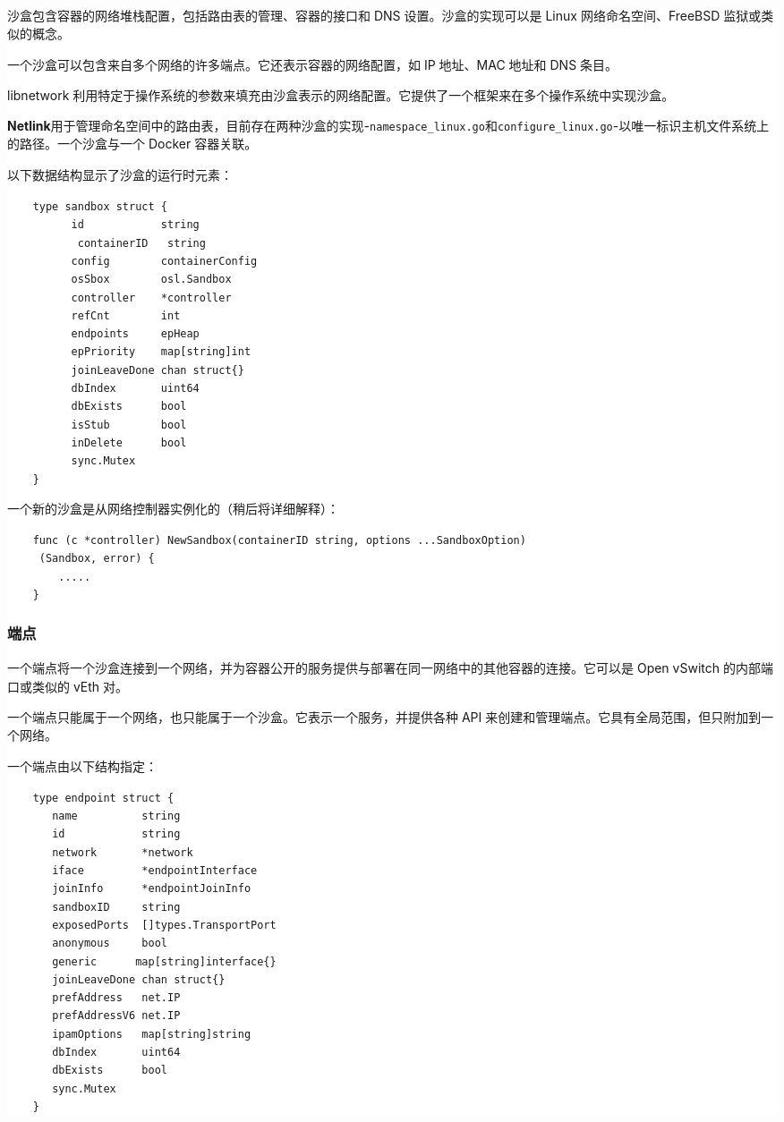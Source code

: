 沙盒包含容器的网络堆栈配置，包括路由表的管理、容器的接口和 DNS 设置。沙盒的实现可以是 Linux 网络命名空间、FreeBSD 监狱或类似的概念。

一个沙盒可以包含来自多个网络的许多端点。它还表示容器的网络配置，如 IP 地址、MAC 地址和 DNS 条目。

libnetwork 利用特定于操作系统的参数来填充由沙盒表示的网络配置。它提供了一个框架来在多个操作系统中实现沙盒。

**Netlink**用于管理命名空间中的路由表，目前存在两种沙盒的实现-`namespace_linux.go`和`configure_linux.go`-以唯一标识主机文件系统上的路径。一个沙盒与一个 Docker 容器关联。

以下数据结构显示了沙盒的运行时元素：

```
    type sandbox struct {
          id            string
           containerID   string
          config        containerConfig
          osSbox        osl.Sandbox
          controller    *controller
          refCnt        int
          endpoints     epHeap
          epPriority    map[string]int
          joinLeaveDone chan struct{}
          dbIndex       uint64
          dbExists      bool
          isStub        bool
          inDelete      bool
          sync.Mutex
    }

```

一个新的沙盒是从网络控制器实例化的（稍后将详细解释）：

```
    func (c *controller) NewSandbox(containerID string, options ...SandboxOption) 
     (Sandbox, error) {
        .....
    }

```

### 端点

一个端点将一个沙盒连接到一个网络，并为容器公开的服务提供与部署在同一网络中的其他容器的连接。它可以是 Open vSwitch 的内部端口或类似的 vEth 对。

一个端点只能属于一个网络，也只能属于一个沙盒。它表示一个服务，并提供各种 API 来创建和管理端点。它具有全局范围，但只附加到一个网络。

一个端点由以下结构指定：

```
    type endpoint struct { 
       name          string 
       id            string 
       network       *network 
       iface         *endpointInterface 
       joinInfo      *endpointJoinInfo 
       sandboxID     string 
       exposedPorts  []types.TransportPort 
       anonymous     bool 
       generic      map[string]interface{} 
       joinLeaveDone chan struct{} 
       prefAddress   net.IP 
       prefAddressV6 net.IP 
       ipamOptions   map[string]string 
       dbIndex       uint64 
       dbExists      bool 
       sync.Mutex 
    }
```
